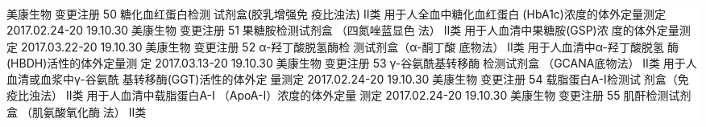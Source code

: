 美康生物
变更注册
50
糖化血红蛋白检测
试剂盒(胶乳增强免
疫比浊法)
Ⅱ类
用于人全血中糖化血红蛋白
(HbA1c)浓度的体外定量测定
2017.02.24-20
19.10.30
美康生物
变更注册
51
果糖胺检测试剂盒
（四氮唑蓝显色
法）
Ⅱ类
用于人血清中果糖胺(GSP)浓
度的体外定量测定
2017.03.22-20
19.10.30
美康生物
变更注册
52
α-羟丁酸脱氢酶检
测试剂盒（α-酮丁酸
底物法）
Ⅱ类
用于人血清中α-羟丁酸脱氢
酶(HBDH)活性的体外定量测
定
2017.03.13-20
19.10.30
美康生物
变更注册
53
γ-谷氨酰基转移酶
检测试剂盒
（GCANA底物法）
Ⅱ类
用于人血清或血浆中γ-谷氨酰
基转移酶(GGT)活性的体外定
量测定
2017.02.24-20
19.10.30
美康生物
变更注册
54
载脂蛋白A-I检测试
剂盒（免疫比浊法）
Ⅱ类
用于人血清中载脂蛋白A-Ⅰ
（ApoA-Ⅰ）浓度的体外定量
测定
2017.02.24-20
19.10.30
美康生物
变更注册
55
肌酐检测试剂盒
（肌氨酸氧化酶
法）
Ⅱ类